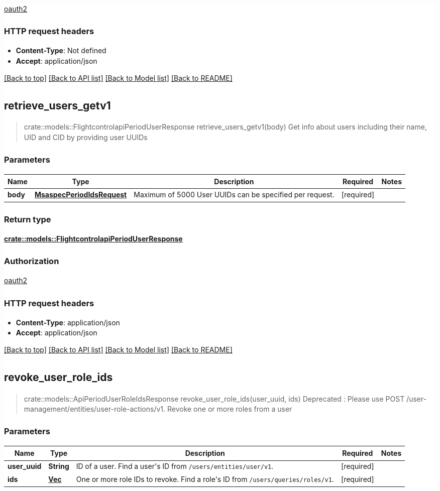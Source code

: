 [oauth2](../README.md#oauth2)

### HTTP request headers

- **Content-Type**: Not defined
- **Accept**: application/json

[[Back to top]](#) [[Back to API list]](../README.md#documentation-for-api-endpoints) [[Back to Model list]](../README.md#documentation-for-models) [[Back to README]](../README.md)

## retrieve_users_getv1

> crate::models::FlightcontrolapiPeriodUserResponse retrieve_users_getv1(body)
Get info about users including their name, UID and CID by providing user UUIDs

### Parameters

Name | Type | Description  | Required | Notes
------------- | ------------- | ------------- | ------------- | -------------
**body** | [**MsaspecPeriodIdsRequest**](MsaspecPeriodIdsRequest.md) | Maximum of 5000 User UUIDs can be specified per request. | [required] |

### Return type

[**crate::models::FlightcontrolapiPeriodUserResponse**](flightcontrolapi.userResponse.md)

### Authorization

[oauth2](../README.md#oauth2)

### HTTP request headers

- **Content-Type**: application/json
- **Accept**: application/json

[[Back to top]](#) [[Back to API list]](../README.md#documentation-for-api-endpoints) [[Back to Model list]](../README.md#documentation-for-models) [[Back to README]](../README.md)

## revoke_user_role_ids

> crate::models::ApiPeriodUserRoleIdsResponse revoke_user_role_ids(user_uuid, ids)
Deprecated : Please use POST /user-management/entities/user-role-actions/v1. Revoke one or more roles from a user

### Parameters

Name | Type | Description  | Required | Notes
------------- | ------------- | ------------- | ------------- | -------------
**user_uuid** | **String** | ID of a user. Find a user's ID from `/users/entities/user/v1`. | [required] |
**ids** | [**Vec<String>**](String.md) | One or more role IDs to revoke. Find a role's ID from `/users/queries/roles/v1`. | [required] |
